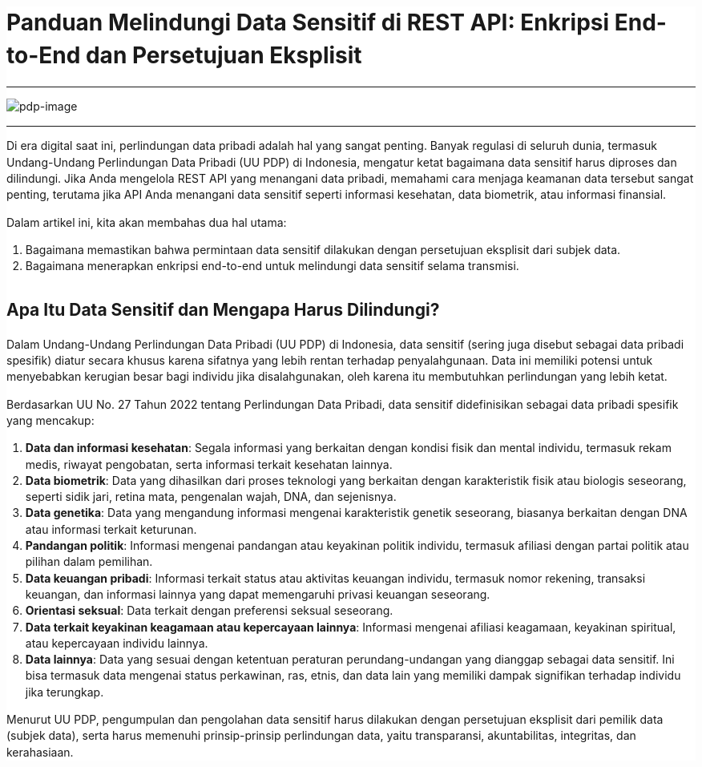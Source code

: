 # Panduan Melindungi Data Sensitif di REST API: Enkripsi End-to-End dan Persetujuan Eksplisit

---

![pdp-image](https://jdih.sukoharjokab.go.id/images/berita/37a602580020d850637d22612017add2.jpg)

---

Di era digital saat ini, perlindungan data pribadi adalah hal yang sangat penting. Banyak regulasi di seluruh dunia, termasuk Undang-Undang Perlindungan Data Pribadi (UU PDP) di Indonesia, mengatur ketat bagaimana data sensitif harus diproses dan dilindungi. Jika Anda mengelola REST API yang menangani data pribadi, memahami cara menjaga keamanan data tersebut sangat penting, terutama jika API Anda menangani data sensitif seperti informasi kesehatan, data biometrik, atau informasi finansial.

Dalam artikel ini, kita akan membahas dua hal utama:

1.	Bagaimana memastikan bahwa permintaan data sensitif dilakukan dengan persetujuan eksplisit dari subjek data.
2.	Bagaimana menerapkan enkripsi end-to-end untuk melindungi data sensitif selama transmisi.

## Apa Itu Data Sensitif dan Mengapa Harus Dilindungi?

Dalam Undang-Undang Perlindungan Data Pribadi (UU PDP) di Indonesia, data sensitif (sering juga disebut sebagai data pribadi spesifik) diatur secara khusus karena sifatnya yang lebih rentan terhadap penyalahgunaan. Data ini memiliki potensi untuk menyebabkan kerugian besar bagi individu jika disalahgunakan, oleh karena itu membutuhkan perlindungan yang lebih ketat.

Berdasarkan UU No. 27 Tahun 2022 tentang Perlindungan Data Pribadi, data sensitif didefinisikan sebagai data pribadi spesifik yang mencakup:

1.	**Data dan informasi kesehatan**: Segala informasi yang berkaitan dengan kondisi fisik dan mental individu, termasuk rekam medis, riwayat pengobatan, serta informasi terkait kesehatan lainnya.
2.	**Data biometrik**: Data yang dihasilkan dari proses teknologi yang berkaitan dengan karakteristik fisik atau biologis seseorang, seperti sidik jari, retina mata, pengenalan wajah, DNA, dan sejenisnya.
3.	**Data genetika**: Data yang mengandung informasi mengenai karakteristik genetik seseorang, biasanya berkaitan dengan DNA atau informasi terkait keturunan.
4.	**Pandangan politik**: Informasi mengenai pandangan atau keyakinan politik individu, termasuk afiliasi dengan partai politik atau pilihan dalam pemilihan.
5.	**Data keuangan pribadi**: Informasi terkait status atau aktivitas keuangan individu, termasuk nomor rekening, transaksi keuangan, dan informasi lainnya yang dapat memengaruhi privasi keuangan seseorang.
6.	**Orientasi seksual**: Data terkait dengan preferensi seksual seseorang.
7.	**Data terkait keyakinan keagamaan atau kepercayaan lainnya**: Informasi mengenai afiliasi keagamaan, keyakinan spiritual, atau kepercayaan individu lainnya.
8.	**Data lainnya**: Data yang sesuai dengan ketentuan peraturan perundang-undangan yang dianggap sebagai data sensitif. Ini bisa termasuk data mengenai status perkawinan, ras, etnis, dan data lain yang memiliki dampak signifikan terhadap individu jika terungkap.

Menurut UU PDP, pengumpulan dan pengolahan data sensitif harus dilakukan dengan persetujuan eksplisit dari pemilik data (subjek data), serta harus memenuhi prinsip-prinsip perlindungan data, yaitu transparansi, akuntabilitas, integritas, dan kerahasiaan.
